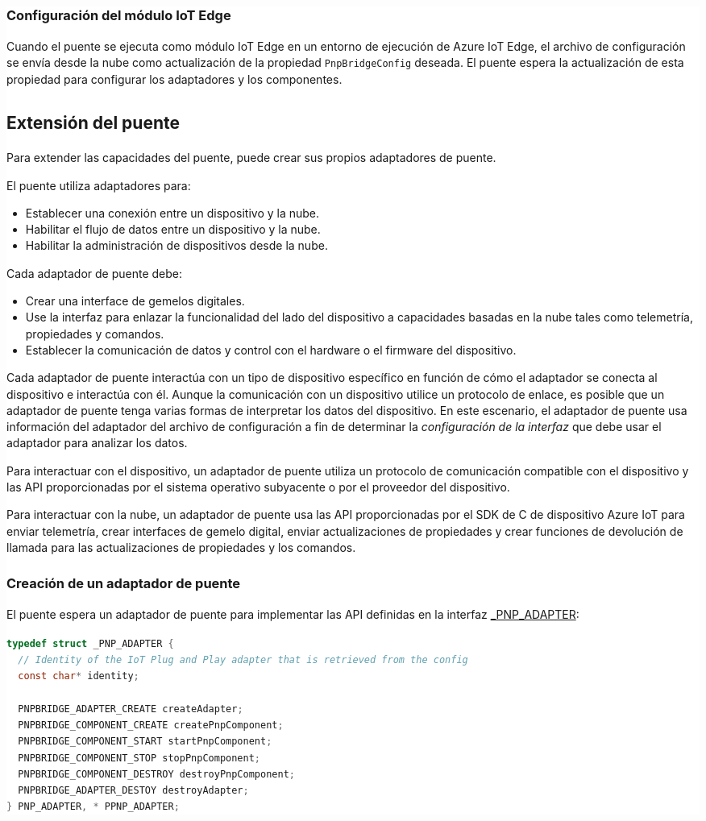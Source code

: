 ### <a name="iot-edge-module-configuration"></a>Configuración del módulo IoT Edge

Cuando el puente se ejecuta como módulo IoT Edge en un entorno de ejecución de Azure IoT Edge, el archivo de configuración se envía desde la nube como actualización de la propiedad `PnpBridgeConfig` deseada. El puente espera la actualización de esta propiedad para configurar los adaptadores y los componentes.

## <a name="extend-the-bridge"></a>Extensión del puente

Para extender las capacidades del puente, puede crear sus propios adaptadores de puente.

El puente utiliza adaptadores para:

- Establecer una conexión entre un dispositivo y la nube.
- Habilitar el flujo de datos entre un dispositivo y la nube.
- Habilitar la administración de dispositivos desde la nube.

Cada adaptador de puente debe:

- Crear una interface de gemelos digitales.
- Use la interfaz para enlazar la funcionalidad del lado del dispositivo a capacidades basadas en la nube tales como telemetría, propiedades y comandos.
- Establecer la comunicación de datos y control con el hardware o el firmware del dispositivo.

Cada adaptador de puente interactúa con un tipo de dispositivo específico en función de cómo el adaptador se conecta al dispositivo e interactúa con él. Aunque la comunicación con un dispositivo utilice un protocolo de enlace, es posible que un adaptador de puente tenga varias formas de interpretar los datos del dispositivo. En este escenario, el adaptador de puente usa información del adaptador del archivo de configuración a fin de determinar la *configuración de la interfaz* que debe usar el adaptador para analizar los datos.

Para interactuar con el dispositivo, un adaptador de puente utiliza un protocolo de comunicación compatible con el dispositivo y las API proporcionadas por el sistema operativo subyacente o por el proveedor del dispositivo.

Para interactuar con la nube, un adaptador de puente usa las API proporcionadas por el SDK de C de dispositivo Azure IoT para enviar telemetría, crear interfaces de gemelo digital, enviar actualizaciones de propiedades y crear funciones de devolución de llamada para las actualizaciones de propiedades y los comandos.

### <a name="create-a-bridge-adapter"></a>Creación de un adaptador de puente

El puente espera un adaptador de puente para implementar las API definidas en la interfaz [_PNP_ADAPTER](https://github.com/Azure/iot-plug-and-play-bridge/blob/9964f7f9f77ecbf4db3b60960b69af57fd83a871/pnpbridge/src/pnpbridge/inc/pnpadapter_api.h#L296):

```c
typedef struct _PNP_ADAPTER {
  // Identity of the IoT Plug and Play adapter that is retrieved from the config
  const char* identity;

  PNPBRIDGE_ADAPTER_CREATE createAdapter;
  PNPBRIDGE_COMPONENT_CREATE createPnpComponent;
  PNPBRIDGE_COMPONENT_START startPnpComponent;
  PNPBRIDGE_COMPONENT_STOP stopPnpComponent;
  PNPBRIDGE_COMPONENT_DESTROY destroyPnpComponent;
  PNPBRIDGE_ADAPTER_DESTOY destroyAdapter;
} PNP_ADAPTER, * PPNP_ADAPTER;
```
